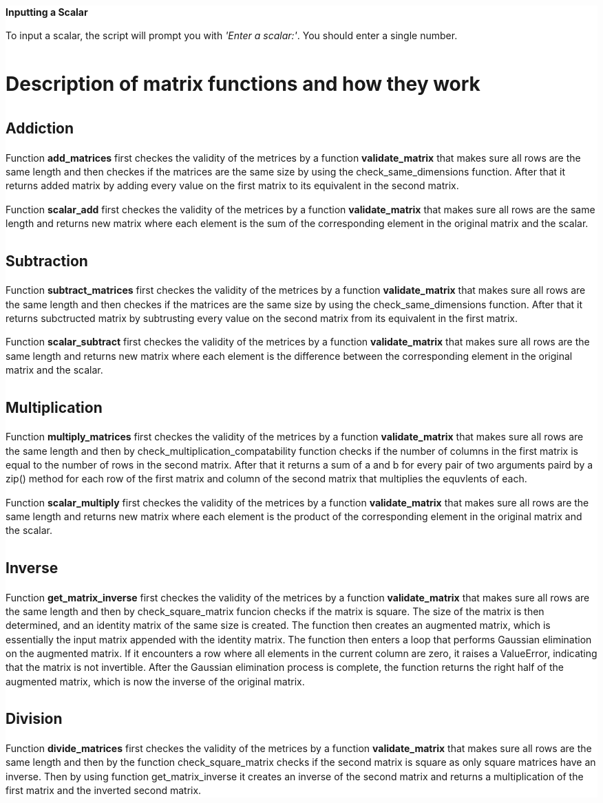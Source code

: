 **Inputting a Scalar**

To input a scalar, the script will prompt you with *'Enter a scalar:'*. You should enter a single number.

# Description of matrix functions and how they work

## Addiction
Function **add_matrices** first checkes the validity of the metrices by a function **validate_matrix** that makes sure all rows are the same length and then checkes if the matrices are the same size by using the check_same_dimensions function. After that it returns added matrix by adding every value on the first matrix to its equivalent in the second matrix.

Function **scalar_add** first checkes the validity of the metrices by a function **validate_matrix** that makes sure all rows are the same length and returns new matrix where each element is the sum of the corresponding element in the original matrix and the scalar.
## Subtraction
Function **subtract_matrices** first checkes the validity of the metrices by a function **validate_matrix** that makes sure all rows are the same length and then checkes if the matrices are the same size by using the check_same_dimensions function. After that it returns subctructed matrix by subtrusting every value on the second matrix from its equivalent in the first matrix.

Function **scalar_subtract** first checkes the validity of the metrices by a function **validate_matrix** that makes sure all rows are the same length and returns new matrix where each element is the difference between the corresponding element in the original matrix and the scalar.
## Multiplication
Function **multiply_matrices** first checkes the validity of the metrices by a function **validate_matrix** that makes sure all rows are the same length and then by check_multiplication_compatability function checks if the number of columns in the first matrix is equal to the number of rows in the second matrix. After that it returns a sum of a and b for every pair of two arguments paird by a zip() method for each row of the first matrix and column of the second matrix that multiplies the equvlents of each.

Function **scalar_multiply** first checkes the validity of the metrices by a function **validate_matrix** that makes sure all rows are the same length and returns new matrix where each element is the product of the corresponding element in the original matrix and the scalar.
## Inverse
Function **get_matrix_inverse** first checkes the validity of the metrices by a function **validate_matrix** that makes sure all rows are the same length and then by check_square_matrix funcion checks if the matrix is square. The size of the matrix is then determined, and an identity matrix of the same size is created. The function then creates an augmented matrix, which is essentially the input matrix appended with the identity matrix. The function then enters a loop that performs Gaussian elimination on the augmented matrix. If it encounters a row where all elements in the current column are zero, it raises a ValueError, indicating that the matrix is not invertible. After the Gaussian elimination process is complete, the function returns the right half of the augmented matrix, which is now the inverse of the original matrix.
## Division
Function **divide_matrices** first checkes the validity of the metrices by a function **validate_matrix** that makes sure all rows are the same length and then by the function check_square_matrix checks if the second matrix is square as only square matrices have an inverse. Then by using function get_matrix_inverse it creates an inverse of the second matrix and returns a multiplication of the first matrix and the inverted second matrix.
